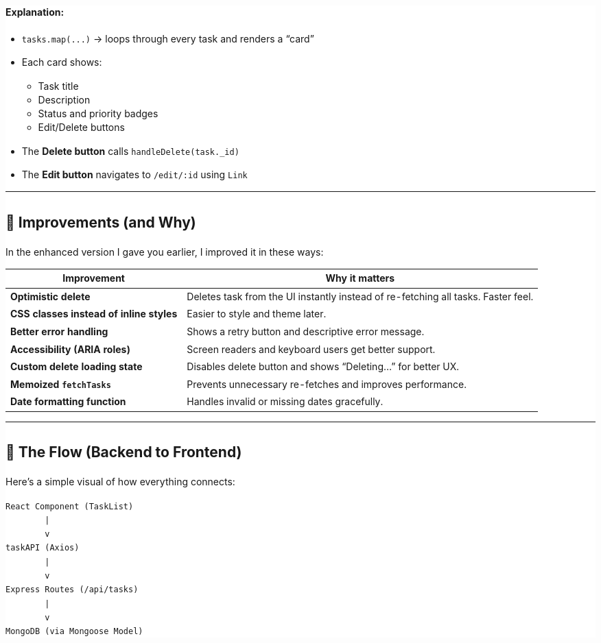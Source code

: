 ```js
```

#### Explanation:

* `tasks.map(...)` → loops through every task and renders a “card”
* Each card shows:

  * Task title
  * Description
  * Status and priority badges
  * Edit/Delete buttons
* The **Delete button** calls `handleDelete(task._id)`
* The **Edit button** navigates to `/edit/:id` using `Link`

---

## 🚀 Improvements (and Why)

In the enhanced version I gave you earlier, I improved it in these ways:

| Improvement                              | Why it matters                                                                    |
| ---------------------------------------- | --------------------------------------------------------------------------------- |
| **Optimistic delete**                    | Deletes task from the UI instantly instead of re-fetching all tasks. Faster feel. |
| **CSS classes instead of inline styles** | Easier to style and theme later.                                                  |
| **Better error handling**                | Shows a retry button and descriptive error message.                               |
| **Accessibility (ARIA roles)**           | Screen readers and keyboard users get better support.                             |
| **Custom delete loading state**          | Disables delete button and shows “Deleting…” for better UX.                       |
| **Memoized `fetchTasks`**                | Prevents unnecessary re-fetches and improves performance.                         |
| **Date formatting function**             | Handles invalid or missing dates gracefully.                                      |

---

## 🧩 The Flow (Backend to Frontend)

Here’s a simple visual of how everything connects:

```
React Component (TaskList)
        |
        v
taskAPI (Axios)
        |
        v
Express Routes (/api/tasks)
        |
        v
MongoDB (via Mongoose Model)
```

